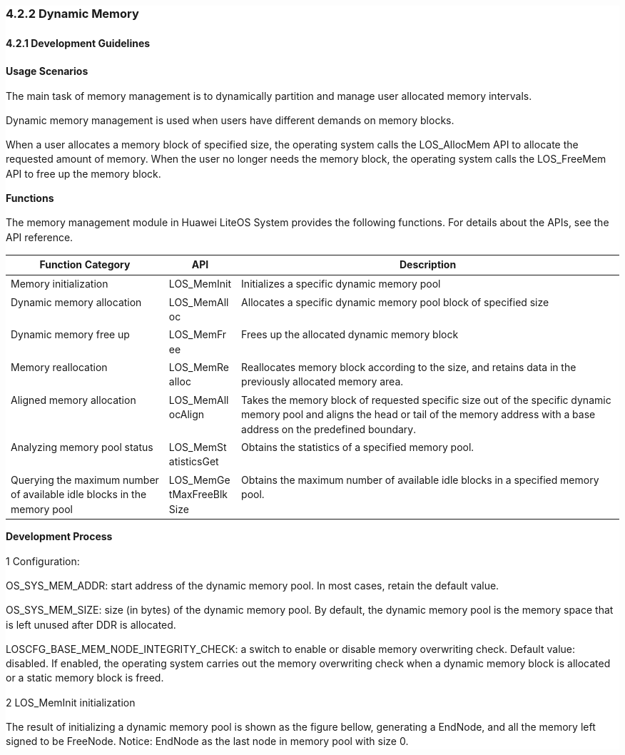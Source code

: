 ### 4.2.2 Dynamic Memory

#### 4.2.1 Development Guidelines

**Usage Scenarios**

The main task of memory management is to dynamically partition and manage user
allocated memory intervals.

Dynamic memory management is used when users have different demands on memory
blocks.

When a user allocates a memory block of specified size, the operating system
calls the LOS_AllocMem API to allocate the requested amount of memory. When the
user no longer needs the memory block, the operating system calls the
LOS_FreeMem API to free up the memory block.

**Functions**

The memory management module in Huawei LiteOS System provides the following
functions. For details about the APIs, see the API reference.

| Function Category                                                       | API                      | Description                                                                                                                                                                                 |
|-------------------------------------------------------------------------|--------------------------|---------------------------------------------------------------------------------------------------------------------------------------------------------------------------------------------|
| Memory initialization                                                   | LOS_MemInit              | Initializes a specific dynamic memory pool                                                                                                                                                  |
| Dynamic memory allocation                                               | LOS_MemAlloc             | Allocates a specific dynamic memory pool block of specified size                                                                                                                            |
| Dynamic memory free up                                                  | LOS_MemFree              | Frees up the allocated dynamic memory block                                                                                                                                                 |
| Memory reallocation                                                     | LOS_MemRealloc           | Reallocates memory block according to the size, and retains data in the previously allocated memory area.                                                                                   |
| Aligned memory allocation                                               | LOS_MemAllocAlign        | Takes the memory block of requested specific size out of the specific dynamic memory pool and aligns the head or tail of the memory address with a base address on the predefined boundary. |
| Analyzing memory pool status                                            | LOS_MemStatisticsGet     | Obtains the statistics of a specified memory pool.                                                                                                                                          |
| Querying the maximum number of available idle blocks in the memory pool | LOS_MemGetMaxFreeBlkSize | Obtains the maximum number of available idle blocks in a specified memory pool.                                                                                                             |

**Development Process**

1 Configuration:

OS_SYS_MEM_ADDR: start address of the dynamic memory pool. In most cases, retain
the default value.

OS_SYS_MEM_SIZE: size (in bytes) of the dynamic memory pool. By default, the
dynamic memory pool is the memory space that is left unused after DDR is
allocated.

LOSCFG_BASE_MEM_NODE_INTEGRITY_CHECK: a switch to enable or disable memory
overwriting check. Default value: disabled. If enabled, the operating system
carries out the memory overwriting check when a dynamic memory block is
allocated or a static memory block is freed.

2 LOS_MemInit initialization

The result of initializing a dynamic memory pool is shown as the figure bellow,
generating a EndNode, and all the memory left signed to be FreeNode. Notice:
EndNode as the last node in memory pool with size 0.
